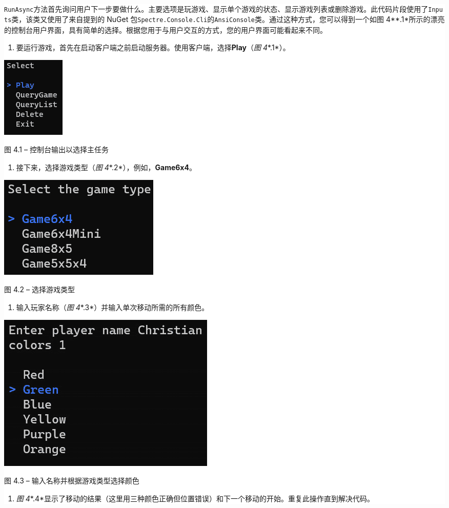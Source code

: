 `RunAsync`方法首先询问用户下一步要做什么。主要选项是玩游戏、显示单个游戏的状态、显示游戏列表或删除游戏。此代码片段使用了`Inputs`类，该类又使用了来自提到的 NuGet 包`Spectre.Console.Cli`的`AnsiConsole`类。通过这种方式，您可以得到一个如图 4**.1*所示的漂亮的控制台用户界面，具有简单的选择。根据您用于与用户交互的方式，您的用户界面可能看起来不同。

1.  要运行游戏，首先在启动客户端之前启动服务器。使用客户端，选择**Play**（*图 4**.1*）。

![图 4.1 – 控制台输出以选择主任务](img/B21217_04_01.jpg)

图 4.1 – 控制台输出以选择主任务

1.  接下来，选择游戏类型（*图 4**.2*），例如，**Game6x4**。

![图 4.2 – 选择游戏类型](img/B21217_04_02.jpg)

图 4.2 – 选择游戏类型

1.  输入玩家名称（*图 4**.3*）并输入单次移动所需的所有颜色。

![图 4.3 – 输入名称并根据游戏类型选择颜色](img/B21217_04_03.jpg)

图 4.3 – 输入名称并根据游戏类型选择颜色

1.  *图 4**.4*显示了移动的结果（这里用三种颜色正确但位置错误）和下一个移动的开始。重复此操作直到解决代码。
